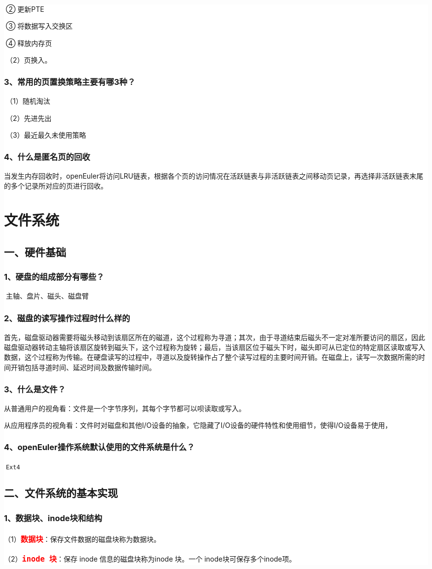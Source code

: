 ​				② 更新PTE

​				③ 将数据写入交换区

​				④ 释放内存页

​		（2）页换入。

### 3、常用的页置换策略主要有哪3种？

​		（1）随机淘汰

​		（2）先进先出

​		（3）最近最久未使用策略

### 4、什么是匿名页的回收

​		当发生内存回收时，openEuler将访问LRU链表，根据各个页的访问情况在活跃链表与非活跃链表之间移动页记录，再选择非活跃链表末尾的多个记录所对应的页进行回收。



# 文件系统

## 一、硬件基础

### 1、硬盘的组成部分有哪些？

​		主轴、盘片、磁头、磁盘臂

### 2、磁盘的读写操作过程时什么样的

​		首先，磁盘驱动器需要将磁头移动到该扇区所在的磁道，这个过程称为寻道；其次，由于寻道结束后磁头不一定对准所要访问的扇区，因此磁盘驱动器转动主轴将该扇区旋转到磁头下，这个过程称为旋转；最后，当该扇区位于磁头下时，磁头即可从已定位的特定扇区读取或写入数据，这个过程称为传输。在硬盘读写的过程中，寻道以及旋转操作占了整个读写过程的主要时间开销。在磁盘上，读写一次数据所需的时间开销包括寻道时间、延迟时间及数据传输时间。

### 3、什么是文件？

​		从普通用户的视角看：文件是一个字节序列，其每个字节都可以呗读取或写入。

​		从应用程序员的视角看：文件时对磁盘和其他I/O设备的抽象，它隐藏了I/O设备的硬件特性和使用细节，使得I/O设备易于使用，

### 4、openEuler操作系统默认使用的文件系统是什么？

​		`Ext4`

## 二、文件系统的基本实现

### 1、数据块、inode块和结构

​		（1）<font size=4 color='red'><b>`数据块`</b></font>：保存文件数据的磁盘块称为数据块。

​		（2）<font size=4 color='red'><b>`inode 块`</b></font>：保存 inode 信息的磁盘块称为inode 块。一个 inode块可保存多个inode项。
